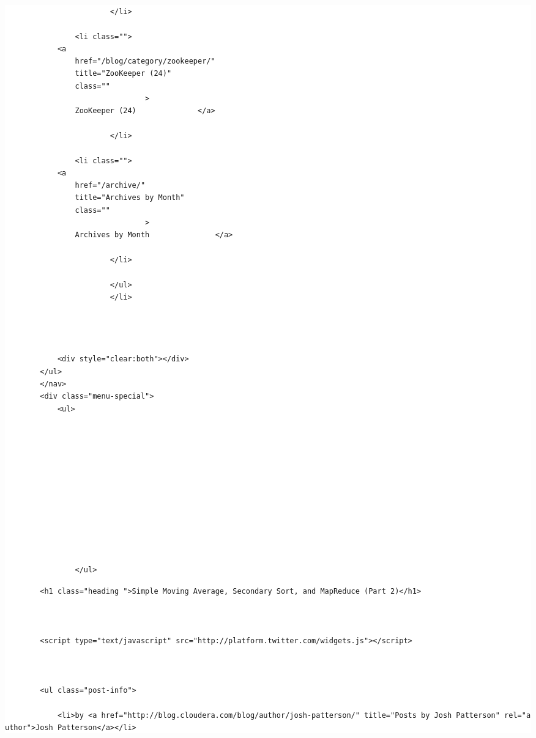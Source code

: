                            </li>
            
                    <li class="">
                <a
                    href="/blog/category/zookeeper/"
                    title="ZooKeeper (24)"
                    class=""
                                    >
                    ZooKeeper (24)              </a>

                            </li>
            
                    <li class="">
                <a
                    href="/archive/"
                    title="Archives by Month"
                    class=""
                                    >
                    Archives by Month               </a>

                            </li>
            
                            </ul>
                            </li>
            
                        
                
            
                <div style="clear:both"></div>
            </ul>
            </nav>
            <div class="menu-special">
                <ul>
                            
                
                
        
                
        
                
                
                
                

        
                    </ul>
</div>
            
</aside>



<section>

            <h1 class="heading ">Simple Moving Average, Secondary Sort, and MapReduce (Part 2)</h1>

            

            <script type="text/javascript" src="http://platform.twitter.com/widgets.js"></script>

            

            <ul class="post-info">

                <li>by <a href="http://blog.cloudera.com/blog/author/josh-patterson/" title="Posts by Josh Patterson" rel="author">Josh Patterson</a></li>
